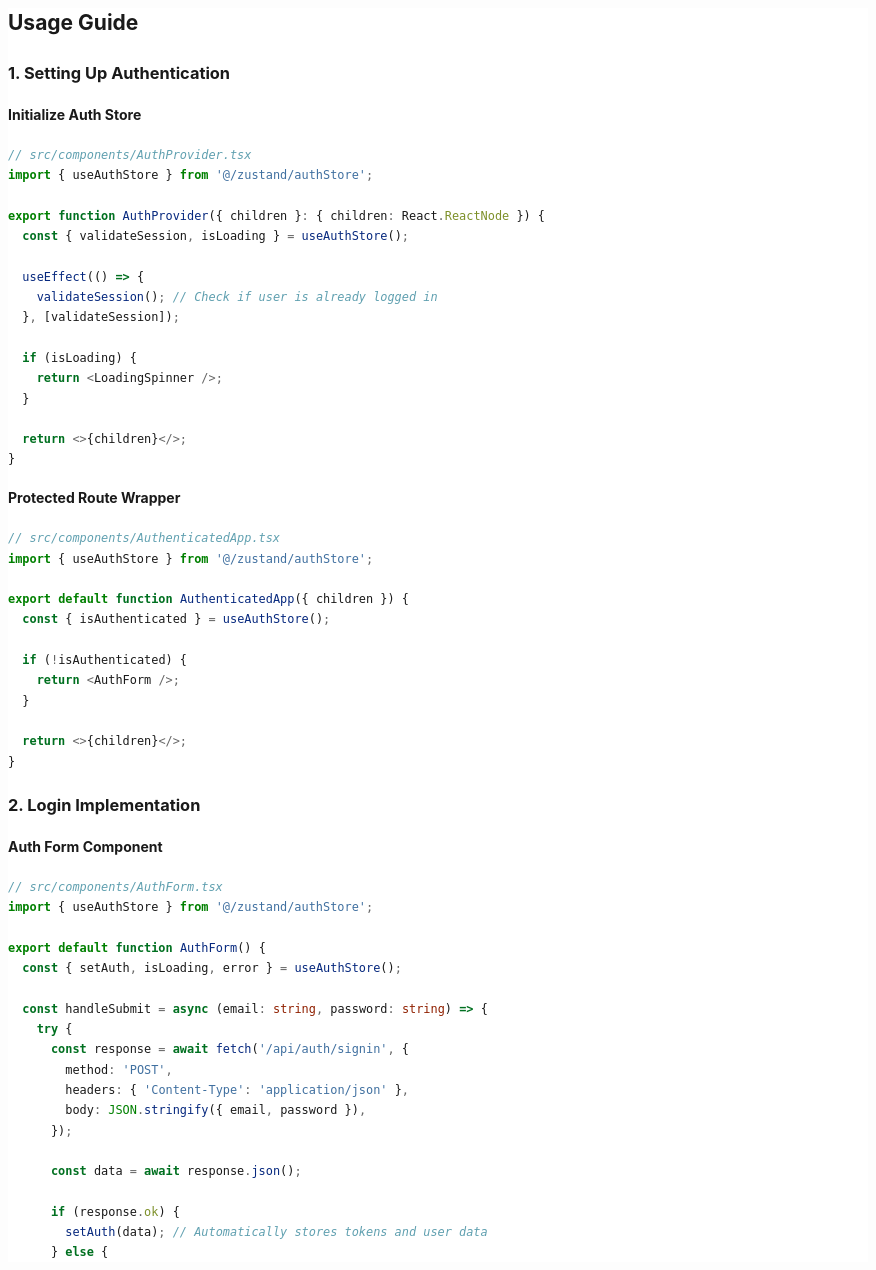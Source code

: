 ## Usage Guide

### 1. Setting Up Authentication

#### Initialize Auth Store
```typescript
// src/components/AuthProvider.tsx
import { useAuthStore } from '@/zustand/authStore';

export function AuthProvider({ children }: { children: React.ReactNode }) {
  const { validateSession, isLoading } = useAuthStore();
  
  useEffect(() => {
    validateSession(); // Check if user is already logged in
  }, [validateSession]);
  
  if (isLoading) {
    return <LoadingSpinner />;
  }
  
  return <>{children}</>;
}
```

#### Protected Route Wrapper
```typescript
// src/components/AuthenticatedApp.tsx
import { useAuthStore } from '@/zustand/authStore';

export default function AuthenticatedApp({ children }) {
  const { isAuthenticated } = useAuthStore();
  
  if (!isAuthenticated) {
    return <AuthForm />;
  }
  
  return <>{children}</>;
}
```

### 2. Login Implementation

#### Auth Form Component
```typescript
// src/components/AuthForm.tsx
import { useAuthStore } from '@/zustand/authStore';

export default function AuthForm() {
  const { setAuth, isLoading, error } = useAuthStore();
  
  const handleSubmit = async (email: string, password: string) => {
    try {
      const response = await fetch('/api/auth/signin', {
        method: 'POST',
        headers: { 'Content-Type': 'application/json' },
        body: JSON.stringify({ email, password }),
      });
      
      const data = await response.json();
      
      if (response.ok) {
        setAuth(data); // Automatically stores tokens and user data
      } else {
```